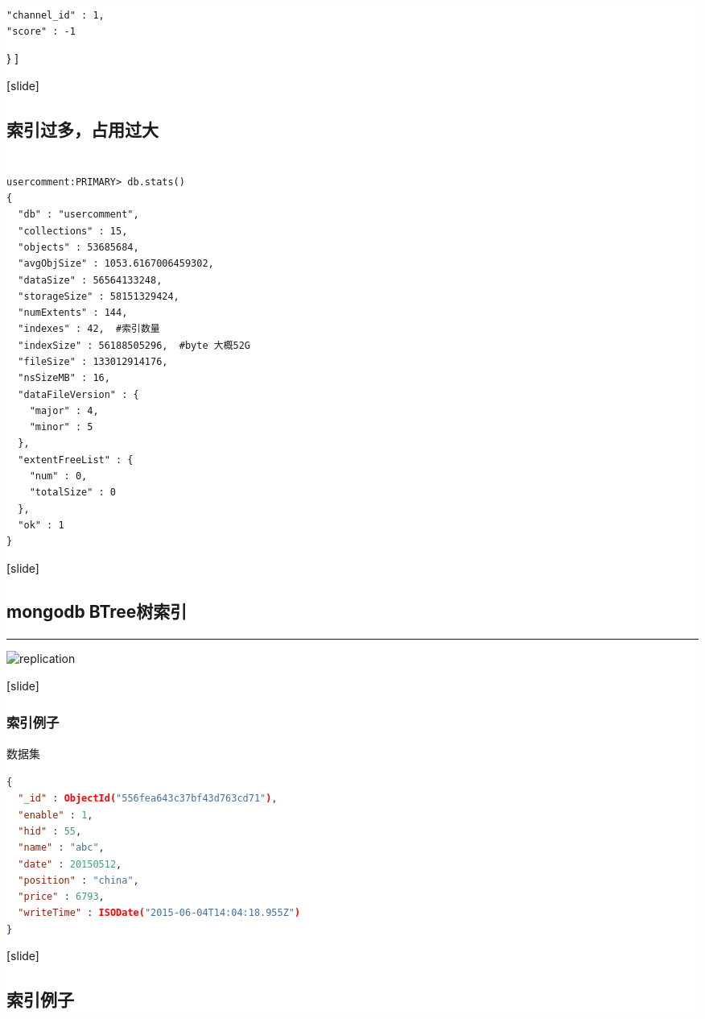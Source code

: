     "channel_id" : 1,
    "score" : -1
  }
]
</code></pre>

[slide]
## 索引过多，占用过大

<pre><code>
usercomment:PRIMARY> db.stats()
{
  "db" : "usercomment",
  "collections" : 15,
  "objects" : 53685684,
  "avgObjSize" : 1053.6167006459302,
  "dataSize" : 56564133248,
  "storageSize" : 58151329424,
  "numExtents" : 144,
  "indexes" : 42,  #索引数量
  "indexSize" : 56188505296,  #byte 大概52G
  "fileSize" : 133012914176,
  "nsSizeMB" : 16,
  "dataFileVersion" : {
    "major" : 4,
    "minor" : 5
  },
  "extentFreeList" : {
    "num" : 0,
    "totalSize" : 0
  },
  "ok" : 1
}
</code></pre>

[slide]

## mongodb BTree树索引
---
![replication](/img/b-index.png "replication")

[slide]
### 索引例子
数据集

```json
{ 
  "_id" : ObjectId("556fea643c37bf43d763cd71"), 
  "enable" : 1, 
  "hid" : 55, 
  "name" : "abc", 
  "date" : 20150512,
  "position" : "china",
  "price" : 6793, 
  "writeTime" : ISODate("2015-06-04T14:04:18.955Z") 
}
```
[slide]
## 索引例子
